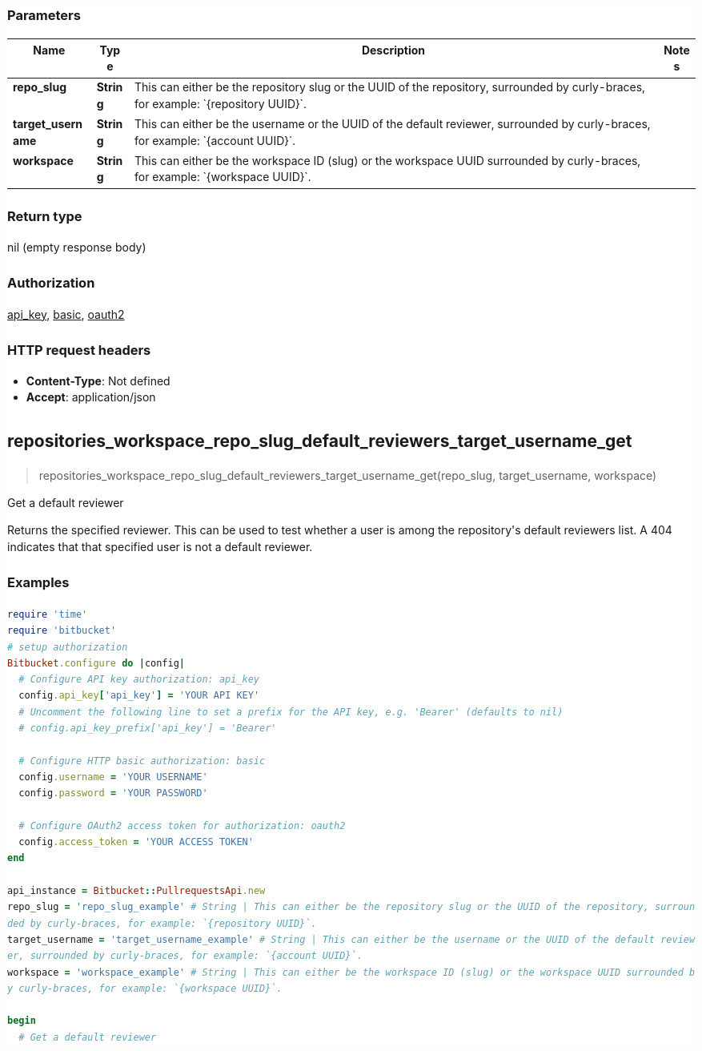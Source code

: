 ### Parameters

| Name | Type | Description | Notes |
| ---- | ---- | ----------- | ----- |
| **repo_slug** | **String** | This can either be the repository slug or the UUID of the repository, surrounded by curly-braces, for example: &#x60;{repository UUID}&#x60;.  |  |
| **target_username** | **String** | This can either be the username or the UUID of the default reviewer, surrounded by curly-braces, for example: &#x60;{account UUID}&#x60;.  |  |
| **workspace** | **String** | This can either be the workspace ID (slug) or the workspace UUID surrounded by curly-braces, for example: &#x60;{workspace UUID}&#x60;.  |  |

### Return type

nil (empty response body)

### Authorization

[api_key](../README.md#api_key), [basic](../README.md#basic), [oauth2](../README.md#oauth2)

### HTTP request headers

- **Content-Type**: Not defined
- **Accept**: application/json


## repositories_workspace_repo_slug_default_reviewers_target_username_get

> <Account> repositories_workspace_repo_slug_default_reviewers_target_username_get(repo_slug, target_username, workspace)

Get a default reviewer

Returns the specified reviewer.  This can be used to test whether a user is among the repository's default reviewers list. A 404 indicates that that specified user is not a default reviewer.

### Examples

```ruby
require 'time'
require 'bitbucket'
# setup authorization
Bitbucket.configure do |config|
  # Configure API key authorization: api_key
  config.api_key['api_key'] = 'YOUR API KEY'
  # Uncomment the following line to set a prefix for the API key, e.g. 'Bearer' (defaults to nil)
  # config.api_key_prefix['api_key'] = 'Bearer'

  # Configure HTTP basic authorization: basic
  config.username = 'YOUR USERNAME'
  config.password = 'YOUR PASSWORD'

  # Configure OAuth2 access token for authorization: oauth2
  config.access_token = 'YOUR ACCESS TOKEN'
end

api_instance = Bitbucket::PullrequestsApi.new
repo_slug = 'repo_slug_example' # String | This can either be the repository slug or the UUID of the repository, surrounded by curly-braces, for example: `{repository UUID}`. 
target_username = 'target_username_example' # String | This can either be the username or the UUID of the default reviewer, surrounded by curly-braces, for example: `{account UUID}`. 
workspace = 'workspace_example' # String | This can either be the workspace ID (slug) or the workspace UUID surrounded by curly-braces, for example: `{workspace UUID}`. 

begin
  # Get a default reviewer
```